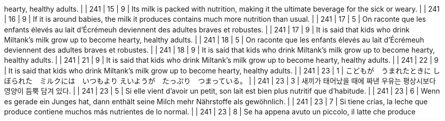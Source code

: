 hearty, healthy adults.                                                                                                                                                        |
| 241        | 15         | 9           | Its milk is packed with nutrition,
making it the ultimate beverage
for the sick or weary.                                                                                                                                                      |
| 241        | 16         | 9           | If it is around babies, the milk
it produces contains much more
nutrition than usual.                                                                                                                                                          |
| 241        | 17         | 5           | On raconte que les enfants élevés
au lait d’Écrémeuh deviennent des
adultes braves et robustes.                                                                                                                                                |
| 241        | 17         | 9           | It is said that kids who drink
Miltank’s milk grow up to become
hearty, healthy adults.                                                                                                                                                        |
| 241        | 18         | 5           | On raconte que les enfants élevés
au lait d’Écrémeuh deviennent des
adultes braves et robustes.                                                                                                                                                |
| 241        | 18         | 9           | It is said that kids who drink
Miltank’s milk grow up to become
hearty, healthy adults.                                                                                                                                                        |
| 241        | 21         | 9           | It is said that kids who drink
Miltank’s milk grow up to become
hearty, healthy adults.                                                                                                                                                        |
| 241        | 22         | 9           | It is said that kids who drink
Miltank’s milk grow up to become
hearty, healthy adults.                                                                                                                                                        |
| 241        | 23         | 1           | こどもが　うまれたときに
しぼられた　ミルクには　いつもより
えいようが　たっぷり　つまっている。                                                                                                                                                                                              |
| 241        | 23         | 3           | 새끼가 태어났을 때에
짜낸 우유는 평상시보다
영양이 듬뿍 담겨 있다.                                                                                                                                                                                                         |
| 241        | 23         | 5           | Si elle vient d’avoir un petit, son lait est bien plus
nutritif que d’habitude.                                                                                                                                                                |
| 241        | 23         | 6           | Wenn es gerade ein Junges hat, dann enthält
seine Milch mehr Nährstoffe als gewöhnlich.                                                                                                                                                        |
| 241        | 23         | 7           | Si tiene crías, la leche que produce contiene muchos
más nutrientes de lo normal.                                                                                                                                                              |
| 241        | 23         | 8           | Se ha appena avuto un piccolo, il latte che produce